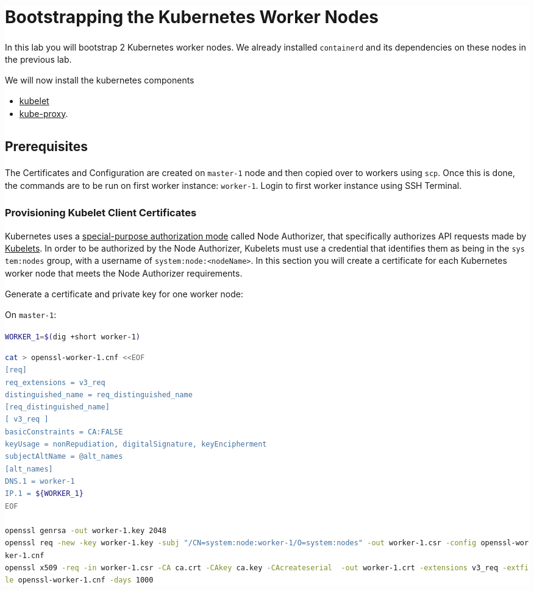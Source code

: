 # Bootstrapping the Kubernetes Worker Nodes

In this lab you will bootstrap 2 Kubernetes worker nodes. We already installed `containerd` and its dependencies on these nodes in the previous lab.

We will now install the kubernetes components
- [kubelet](https://kubernetes.io/docs/admin/kubelet)
- [kube-proxy](https://kubernetes.io/docs/concepts/cluster-administration/proxies).

## Prerequisites

The Certificates and Configuration are created on `master-1` node and then copied over to workers using `scp`.
Once this is done, the commands are to be run on first worker instance: `worker-1`. Login to first worker instance using SSH Terminal.

### Provisioning Kubelet Client Certificates

Kubernetes uses a [special-purpose authorization mode](https://kubernetes.io/docs/admin/authorization/node/) called Node Authorizer, that specifically authorizes API requests made by [Kubelets](https://kubernetes.io/docs/concepts/overview/components/#kubelet). In order to be authorized by the Node Authorizer, Kubelets must use a credential that identifies them as being in the `system:nodes` group, with a username of `system:node:<nodeName>`. In this section you will create a certificate for each Kubernetes worker node that meets the Node Authorizer requirements.

Generate a certificate and private key for one worker node:

On `master-1`:

[//]: # (host:master-1)

```bash
WORKER_1=$(dig +short worker-1)
```

```bash
cat > openssl-worker-1.cnf <<EOF
[req]
req_extensions = v3_req
distinguished_name = req_distinguished_name
[req_distinguished_name]
[ v3_req ]
basicConstraints = CA:FALSE
keyUsage = nonRepudiation, digitalSignature, keyEncipherment
subjectAltName = @alt_names
[alt_names]
DNS.1 = worker-1
IP.1 = ${WORKER_1}
EOF

openssl genrsa -out worker-1.key 2048
openssl req -new -key worker-1.key -subj "/CN=system:node:worker-1/O=system:nodes" -out worker-1.csr -config openssl-worker-1.cnf
openssl x509 -req -in worker-1.csr -CA ca.crt -CAkey ca.key -CAcreateserial  -out worker-1.crt -extensions v3_req -extfile openssl-worker-1.cnf -days 1000
```


[//]: # (host:worker-1)
[//]: # (command:./cert_verify.sh 4)